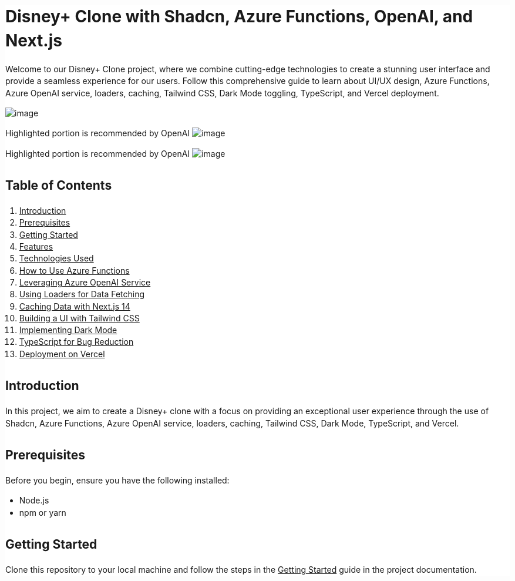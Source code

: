 # Disney+ Clone with Shadcn, Azure Functions, OpenAI, and Next.js

Welcome to our Disney+ Clone project, where we combine cutting-edge technologies to create a stunning user interface and provide a seamless experience for our users. Follow this comprehensive guide to learn about UI/UX design, Azure Functions, Azure OpenAI service, loaders, caching, Tailwind CSS, Dark Mode toggling, TypeScript, and Vercel deployment.

<img width="946" alt="image" src="https://github.com/shreyansgosalia18/disney-plus-clone/assets/30149966/787a3b89-f845-4a68-9022-15127fab5539">

Highlighted portion is recommended by OpenAI
<img width="934" alt="image" src="https://github.com/shreyansgosalia18/disney-plus-clone/assets/30149966/ea100a3e-75bb-4cc1-94af-1c97545a0da4">

Highlighted portion is recommended by OpenAI
<img width="924" alt="image" src="https://github.com/shreyansgosalia18/disney-plus-clone/assets/30149966/413734b8-d506-497e-b876-7b1f86f35bcb">





## Table of Contents
1. [Introduction](#introduction)
2. [Prerequisites](#prerequisites)
3. [Getting Started](#getting-started)
4. [Features](#features)
5. [Technologies Used](#technologies-used)
6. [How to Use Azure Functions](#how-to-use-azure-functions)
7. [Leveraging Azure OpenAI Service](#leveraging-azure-openai-service)
8. [Using Loaders for Data Fetching](#using-loaders-for-data-fetching)
9. [Caching Data with Next.js 14](#caching-data-with-nextjs-14)
10. [Building a UI with Tailwind CSS](#building-a-ui-with-tailwind-css)
11. [Implementing Dark Mode](#implementing-dark-mode)
12. [TypeScript for Bug Reduction](#typescript-for-bug-reduction)
13. [Deployment on Vercel](#deployment-on-vercel)

## Introduction
In this project, we aim to create a Disney+ clone with a focus on providing an exceptional user experience through the use of Shadcn, Azure Functions, Azure OpenAI service, loaders, caching, Tailwind CSS, Dark Mode, TypeScript, and Vercel.

## Prerequisites
Before you begin, ensure you have the following installed:
- Node.js
- npm or yarn

## Getting Started
Clone this repository to your local machine and follow the steps in the [Getting Started](#getting-started) guide in the project documentation.
